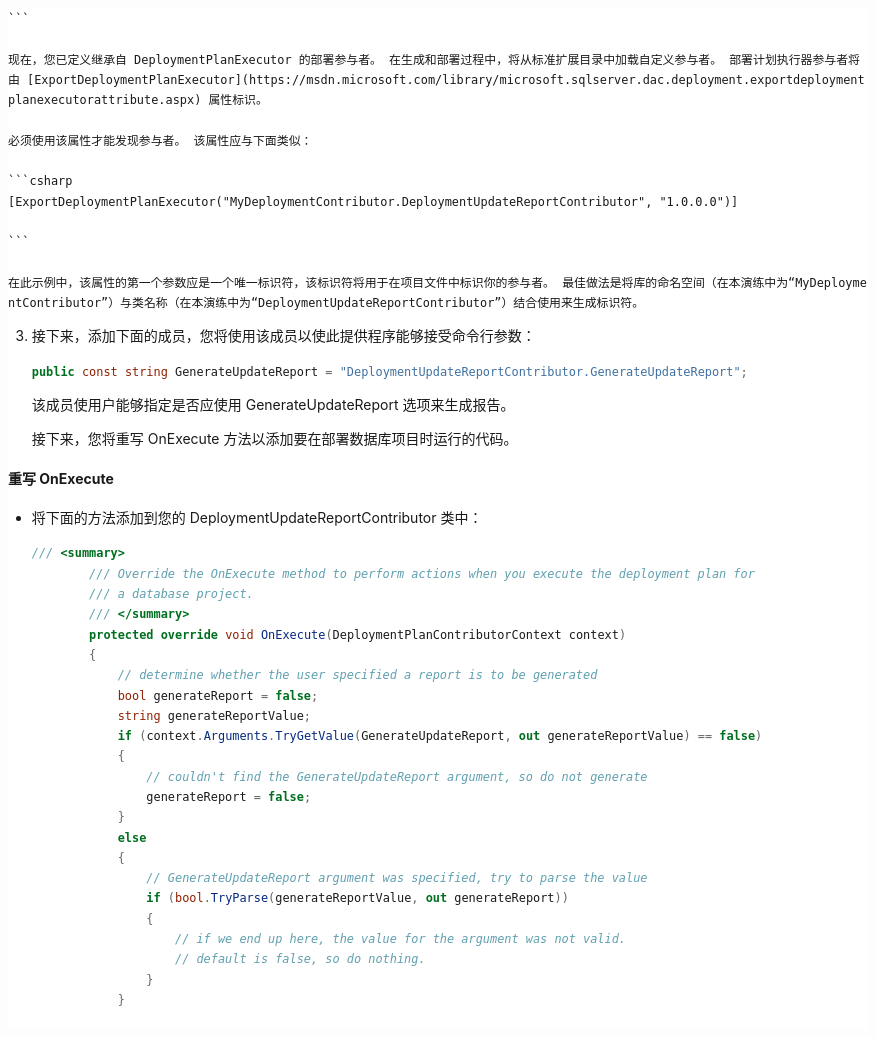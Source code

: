     ```  
  
    现在，您已定义继承自 DeploymentPlanExecutor 的部署参与者。 在生成和部署过程中，将从标准扩展目录中加载自定义参与者。 部署计划执行器参与者将由 [ExportDeploymentPlanExecutor](https://msdn.microsoft.com/library/microsoft.sqlserver.dac.deployment.exportdeploymentplanexecutorattribute.aspx) 属性标识。  
  
    必须使用该属性才能发现参与者。 该属性应与下面类似：  
  
    ```csharp  
    [ExportDeploymentPlanExecutor("MyDeploymentContributor.DeploymentUpdateReportContributor", "1.0.0.0")]  
  
    ```  
  
    在此示例中，该属性的第一个参数应是一个唯一标识符，该标识符将用于在项目文件中标识你的参与者。 最佳做法是将库的命名空间（在本演练中为“MyDeploymentContributor”）与类名称（在本演练中为“DeploymentUpdateReportContributor”）结合使用来生成标识符。  
  
3.  接下来，添加下面的成员，您将使用该成员以使此提供程序能够接受命令行参数：  
  
    ```csharp  
    public const string GenerateUpdateReport = "DeploymentUpdateReportContributor.GenerateUpdateReport";  
    ```  
  
    该成员使用户能够指定是否应使用 GenerateUpdateReport 选项来生成报告。  
  
    接下来，您将重写 OnExecute 方法以添加要在部署数据库项目时运行的代码。  
  
#### <a name="to-override-onexecute"></a>重写 OnExecute  
  
-   将下面的方法添加到您的 DeploymentUpdateReportContributor 类中：  
  
    ```csharp  
    /// <summary>  
            /// Override the OnExecute method to perform actions when you execute the deployment plan for  
            /// a database project.  
            /// </summary>  
            protected override void OnExecute(DeploymentPlanContributorContext context)  
            {  
                // determine whether the user specified a report is to be generated  
                bool generateReport = false;  
                string generateReportValue;  
                if (context.Arguments.TryGetValue(GenerateUpdateReport, out generateReportValue) == false)  
                {  
                    // couldn't find the GenerateUpdateReport argument, so do not generate  
                    generateReport = false;  
                }  
                else  
                {  
                    // GenerateUpdateReport argument was specified, try to parse the value  
                    if (bool.TryParse(generateReportValue, out generateReport))  
                    {  
                        // if we end up here, the value for the argument was not valid.  
                        // default is false, so do nothing.  
                    }  
                }  
  